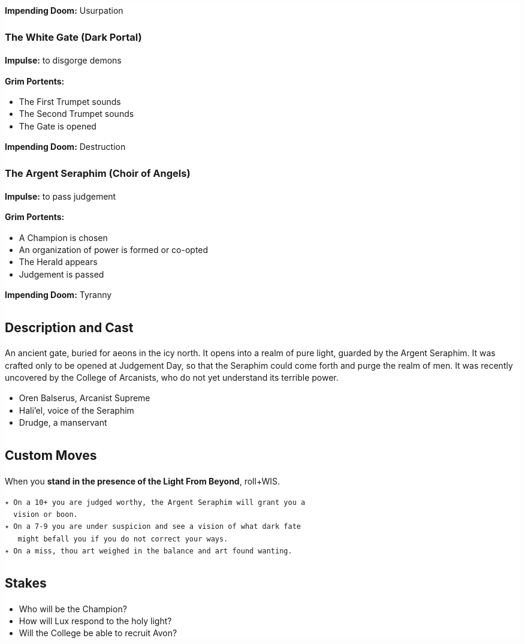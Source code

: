 **Impending Doom:** Usurpation

### The White Gate (Dark Portal)

**Impulse:** to disgorge demons

**Grim Portents:**

-   The First Trumpet sounds
-   The Second Trumpet sounds
-   The Gate is opened

**Impending Doom:** Destruction

### The Argent Seraphim (Choir of Angels)

**Impulse:** to pass judgement

**Grim Portents:**

-   A Champion is chosen
-   An organization of power is formed or co-opted
-   The Herald appears
-   Judgement is passed

**Impending Doom:** Tyranny

Description and Cast
--------------------

An ancient gate, buried for aeons in the icy north. It opens into a
realm of pure light, guarded by the Argent Seraphim. It was crafted only
to be opened at Judgement Day, so that the Seraphim could come forth and
purge the realm of men. It was recently uncovered by the College of
Arcanists, who do not yet understand its terrible power.

-   Oren Balserus, Arcanist Supreme
-   Hali’el, voice of the Seraphim
-   Drudge, a manservant

Custom Moves
------------

When you **stand in the presence of the Light From Beyond**, roll+WIS.

    ✴ On a 10+ you are judged worthy, the Argent Seraphim will grant you a
      vision or boon. 
    ✴ On a 7-9 you are under suspicion and see a vision of what dark fate 
       might befall you if you do not correct your ways. 
    ✴ On a miss, thou art weighed in the balance and art found wanting.

Stakes
------

-   Who will be the Champion?
-   How will Lux respond to the holy light?
-   Will the College be able to recruit Avon?
